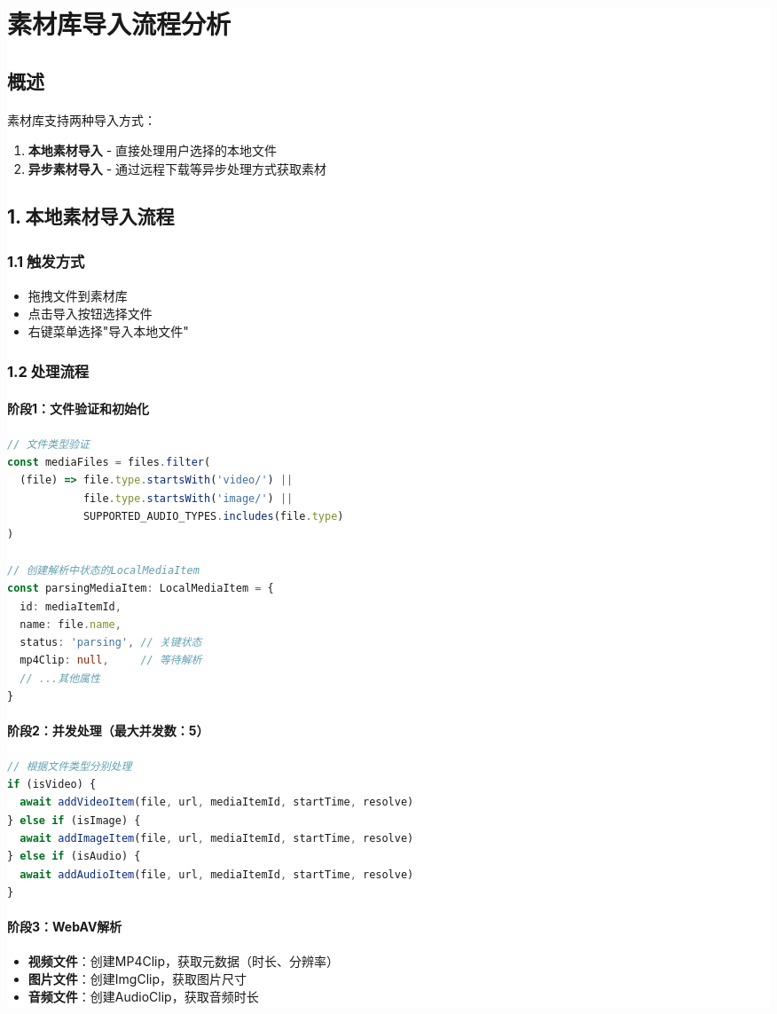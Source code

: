 
# 素材库导入流程分析

## 概述

素材库支持两种导入方式：
1. **本地素材导入** - 直接处理用户选择的本地文件
2. **异步素材导入** - 通过远程下载等异步处理方式获取素材

## 1. 本地素材导入流程

### 1.1 触发方式
- 拖拽文件到素材库
- 点击导入按钮选择文件
- 右键菜单选择"导入本地文件"

### 1.2 处理流程

#### 阶段1：文件验证和初始化
```typescript
// 文件类型验证
const mediaFiles = files.filter(
  (file) => file.type.startsWith('video/') ||
            file.type.startsWith('image/') ||
            SUPPORTED_AUDIO_TYPES.includes(file.type)
)

// 创建解析中状态的LocalMediaItem
const parsingMediaItem: LocalMediaItem = {
  id: mediaItemId,
  name: file.name,
  status: 'parsing', // 关键状态
  mp4Clip: null,     // 等待解析
  // ...其他属性
}
```

#### 阶段2：并发处理（最大并发数：5）
```typescript
// 根据文件类型分别处理
if (isVideo) {
  await addVideoItem(file, url, mediaItemId, startTime, resolve)
} else if (isImage) {
  await addImageItem(file, url, mediaItemId, startTime, resolve)
} else if (isAudio) {
  await addAudioItem(file, url, mediaItemId, startTime, resolve)
}
```

#### 阶段3：WebAV解析
- **视频文件**：创建MP4Clip，获取元数据（时长、分辨率）
- **图片文件**：创建ImgClip，获取图片尺寸
- **音频文件**：创建AudioClip，获取音频时长
